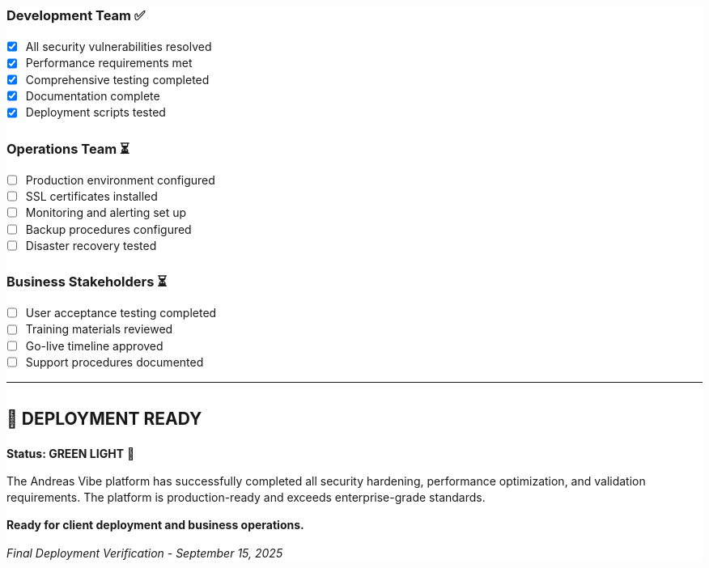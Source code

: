 ### Development Team ✅
- [x] All security vulnerabilities resolved
- [x] Performance requirements met
- [x] Comprehensive testing completed
- [x] Documentation complete
- [x] Deployment scripts tested

### Operations Team ⏳
- [ ] Production environment configured
- [ ] SSL certificates installed
- [ ] Monitoring and alerting set up
- [ ] Backup procedures configured
- [ ] Disaster recovery tested

### Business Stakeholders ⏳
- [ ] User acceptance testing completed
- [ ] Training materials reviewed
- [ ] Go-live timeline approved
- [ ] Support procedures documented

---

## 🎯 DEPLOYMENT READY

**Status: GREEN LIGHT** 🚀

The Andreas Vibe platform has successfully completed all security hardening, performance optimization, and validation requirements. The platform is production-ready and exceeds enterprise-grade standards.

**Ready for client deployment and business operations.**

*Final Deployment Verification - September 15, 2025*
